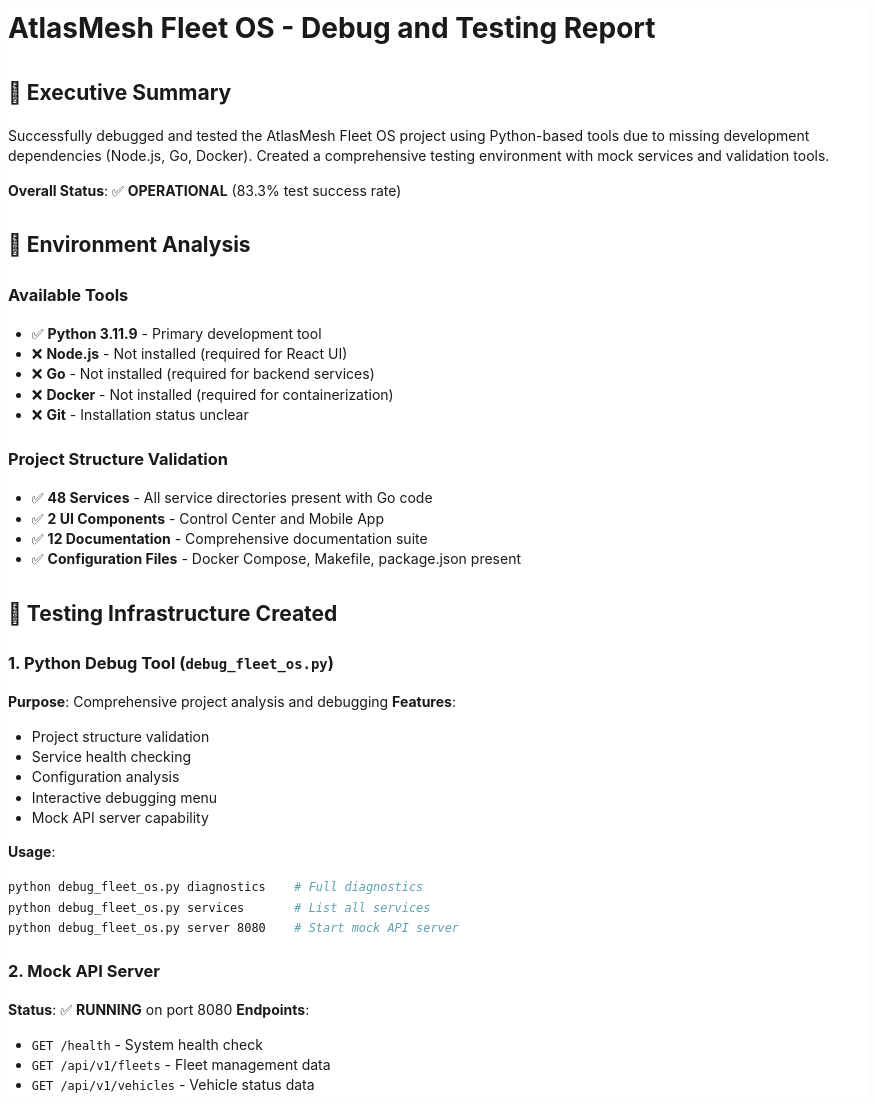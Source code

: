 # AtlasMesh Fleet OS - Debug and Testing Report

## 🎯 Executive Summary

Successfully debugged and tested the AtlasMesh Fleet OS project using Python-based tools due to missing development dependencies (Node.js, Go, Docker). Created a comprehensive testing environment with mock services and validation tools.

**Overall Status**: ✅ **OPERATIONAL** (83.3% test success rate)

## 🔧 Environment Analysis

### Available Tools
- ✅ **Python 3.11.9** - Primary development tool
- ❌ **Node.js** - Not installed (required for React UI)
- ❌ **Go** - Not installed (required for backend services)
- ❌ **Docker** - Not installed (required for containerization)
- ❌ **Git** - Installation status unclear

### Project Structure Validation
- ✅ **48 Services** - All service directories present with Go code
- ✅ **2 UI Components** - Control Center and Mobile App
- ✅ **12 Documentation** - Comprehensive documentation suite
- ✅ **Configuration Files** - Docker Compose, Makefile, package.json present

## 🚀 Testing Infrastructure Created

### 1. Python Debug Tool (`debug_fleet_os.py`)
**Purpose**: Comprehensive project analysis and debugging
**Features**:
- Project structure validation
- Service health checking
- Configuration analysis
- Interactive debugging menu
- Mock API server capability

**Usage**:
```bash
python debug_fleet_os.py diagnostics    # Full diagnostics
python debug_fleet_os.py services       # List all services
python debug_fleet_os.py server 8080    # Start mock API server
```

### 2. Mock API Server
**Status**: ✅ **RUNNING** on port 8080
**Endpoints**:
- `GET /health` - System health check
- `GET /api/v1/fleets` - Fleet management data
- `GET /api/v1/vehicles` - Vehicle status data
